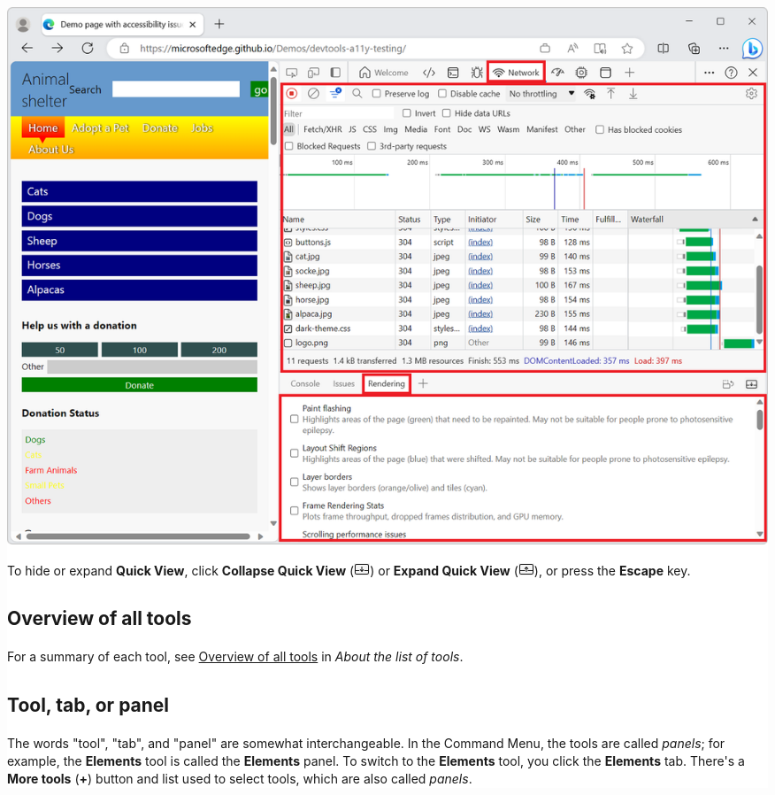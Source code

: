 ![DevTools with the Network tool at the top, and the Rendering tool at the bottom](./overview-images/quick-view-tool.png)

To hide or expand **Quick View**, click **Collapse Quick View** (![Collapse icon](./overview-images/collapse-quick-view-icon.png)) or **Expand Quick View** (![Expand icon](./overview-images/expand-quick-view-icon.png)), or press the **Escape** key.



## Overview of all tools

For a summary of each tool, see [Overview of all tools](about-tools.md#overview-of-all-tools) in _About the list of tools_.



## Tool, tab, or panel

The words "tool", "tab", and "panel" are somewhat interchangeable.  In the Command Menu, the tools are called _panels_; for example, the **Elements** tool is called the **Elements** panel.  To switch to the **Elements** tool, you click the **Elements** tab.  There's a **More tools** (**+**) button and list used to select tools, which are also called _panels_.
